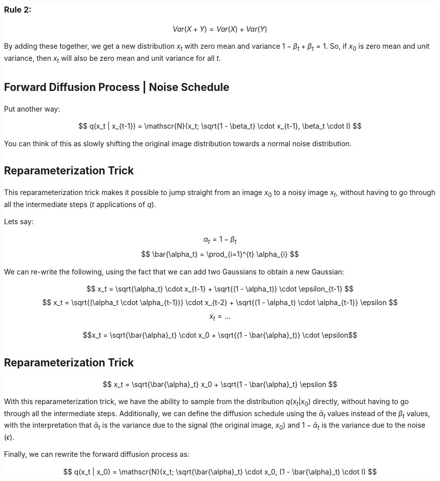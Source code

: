 ### Rule 2: 

$$ Var(X + Y) = Var(X) + Var(Y) $$

By adding these together, we get a new distribution $x_t$ with zero mean and variance $1 - \beta_t + \beta_t = 1$. So, if $x_0$ is zero mean and unit variance, then $x_t$ will also be zero mean and unit variance for all $t$.



## Forward Diffusion Process | Noise Schedule

Put another way: 

$$ q(x_t | x_{t-1}) = \mathscr{N}(x_t; \sqrt{1 - \beta_t} \cdot x_{t-1}, \beta_t \cdot I) $$

You can think of this as slowly shifting the original image distribution towards a normal noise distribution.




## Reparameterization Trick

This reparameterization trick makes it possible to jump straight from an image $x_0$ to a noisy image $x_t$, without having to go through all the intermediate steps ($t$ applications of $q$).

Lets say: 

$$ \alpha_t = 1 - \beta_t $$
$$ \bar{\alpha_t} = \prod_{i=1}^{t} \alpha_{i} $$

We can re-write the following, using the fact that we can add two Gaussians to obtain a new Gaussian:

$$ x_t = \sqrt{\alpha_t} \cdot x_{t-1} + \sqrt{(1 - \alpha_t)} \cdot \epsilon_{t-1} $$
$$ x_t = \sqrt{(\alpha_t \cdot \alpha_{t-1})} \cdot x_{t-2} + \sqrt{(1 - \alpha_t) \cdot \alpha_{t-1}} \epsilon $$
$$ x_t = \ldots $$

$$x_t = \sqrt{\bar{\alpha}_t} \cdot x_0 + \sqrt{(1 - \bar{\alpha}_t)} \cdot \epsilon$$



## Reparameterization Trick

$$ x_t = \sqrt{\bar{\alpha}_t} x_0 + \sqrt{1 - \bar{\alpha}_t} \epsilon $$

With this reparameterization trick, we have the ability to sample from the distribution $q(x_t | x_0)$ directly, without having to go through all the intermediate steps. Additionally, we can define the diffusion schedule using the $\bar{\alpha}_t$ values instead of the $\beta_t$ values, with the interpretation that $\bar{\alpha}_t$ is the variance due to the signal (the original image, $x_0$) and $1 - \bar{\alpha}_t$ is the variance due to the noise ($\epsilon$).

Finally, we can rewrite the forward diffusion process as:

$$ q(x_t | x_0) = \mathscr{N}(x_t; \sqrt{\bar{\alpha}_t} \cdot x_0, (1 - \bar{\alpha}_t) \cdot I) $$
